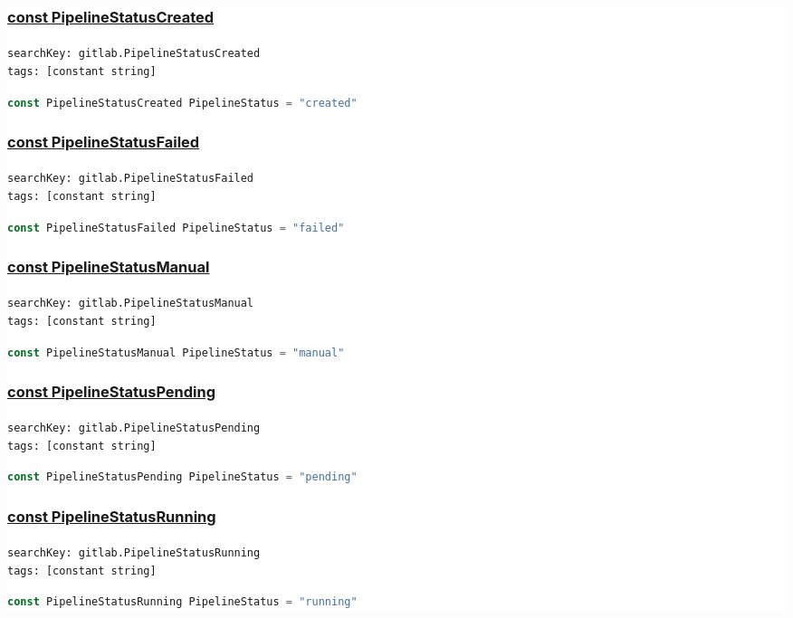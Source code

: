 ### <a id="PipelineStatusCreated" href="#PipelineStatusCreated">const PipelineStatusCreated</a>

```
searchKey: gitlab.PipelineStatusCreated
tags: [constant string]
```

```Go
const PipelineStatusCreated PipelineStatus = "created"
```

### <a id="PipelineStatusFailed" href="#PipelineStatusFailed">const PipelineStatusFailed</a>

```
searchKey: gitlab.PipelineStatusFailed
tags: [constant string]
```

```Go
const PipelineStatusFailed PipelineStatus = "failed"
```

### <a id="PipelineStatusManual" href="#PipelineStatusManual">const PipelineStatusManual</a>

```
searchKey: gitlab.PipelineStatusManual
tags: [constant string]
```

```Go
const PipelineStatusManual PipelineStatus = "manual"
```

### <a id="PipelineStatusPending" href="#PipelineStatusPending">const PipelineStatusPending</a>

```
searchKey: gitlab.PipelineStatusPending
tags: [constant string]
```

```Go
const PipelineStatusPending PipelineStatus = "pending"
```

### <a id="PipelineStatusRunning" href="#PipelineStatusRunning">const PipelineStatusRunning</a>

```
searchKey: gitlab.PipelineStatusRunning
tags: [constant string]
```

```Go
const PipelineStatusRunning PipelineStatus = "running"
```
